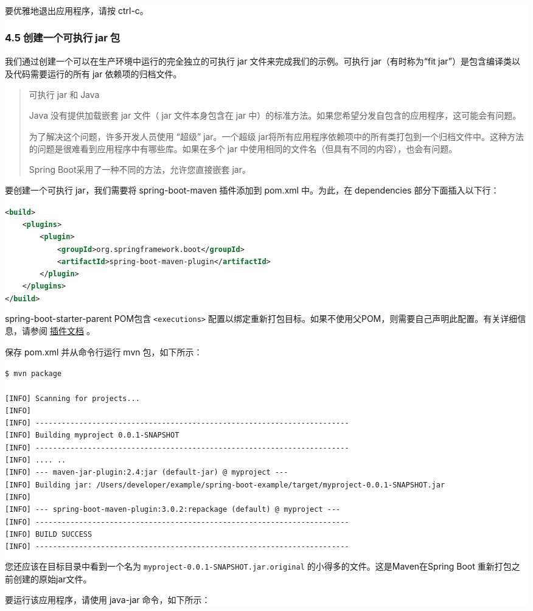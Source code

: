 要优雅地退出应用程序，请按 ctrl-c。

### 4.5 创建一个可执行 jar 包

我们通过创建一个可以在生产环境中运行的完全独立的可执行 jar 文件来完成我们的示例。可执行 jar（有时称为“fit jar”）是包含编译类以及代码需要运行的所有 jar 依赖项的归档文件。

> 可执行 jar 和 Java
>
> Java 没有提供加载嵌套 jar 文件（ jar 文件本身包含在 jar 中）的标准方法。如果您希望分发自包含的应用程序，这可能会有问题。
>
> 为了解决这个问题，许多开发人员使用 “超级” jar。一个超级 jar将所有应用程序依赖项中的所有类打包到一个归档文件中。这种方法的问题是很难看到应用程序中有哪些库。如果在多个 jar 中使用相同的文件名（但具有不同的内容），也会有问题。
>
> Spring Boot采用了一种不同的方法，允许您直接嵌套 jar。

要创建一个可执行 jar，我们需要将 spring-boot-maven 插件添加到 pom.xml 中。为此，在 dependencies 部分下面插入以下行：

```xml
<build>
    <plugins>
        <plugin>
            <groupId>org.springframework.boot</groupId>
            <artifactId>spring-boot-maven-plugin</artifactId>
        </plugin>
    </plugins>
</build>
```

spring-boot-starter-parent POM包含 `<executions>` 配置以绑定重新打包目标。如果不使用父POM，则需要自己声明此配置。有关详细信息，请参阅 [插件文档](https://docs.spring.io/spring-boot/docs/3.0.2/maven-plugin/reference/htmlsingle/#getting-started) 。

保存 pom.xml 并从命令行运行 mvn 包，如下所示：

```shell
$ mvn package

[INFO] Scanning for projects...
[INFO]
[INFO] ------------------------------------------------------------------------
[INFO] Building myproject 0.0.1-SNAPSHOT
[INFO] ------------------------------------------------------------------------
[INFO] .... ..
[INFO] --- maven-jar-plugin:2.4:jar (default-jar) @ myproject ---
[INFO] Building jar: /Users/developer/example/spring-boot-example/target/myproject-0.0.1-SNAPSHOT.jar
[INFO]
[INFO] --- spring-boot-maven-plugin:3.0.2:repackage (default) @ myproject ---
[INFO] ------------------------------------------------------------------------
[INFO] BUILD SUCCESS
[INFO] ------------------------------------------------------------------------
```

您还应该在目标目录中看到一个名为 `myproject-0.0.1-SNAPSHOT.jar.original` 的小得多的文件。这是Maven在Spring Boot 重新打包之前创建的原始jar文件。

要运行该应用程序，请使用 java-jar 命令，如下所示：
